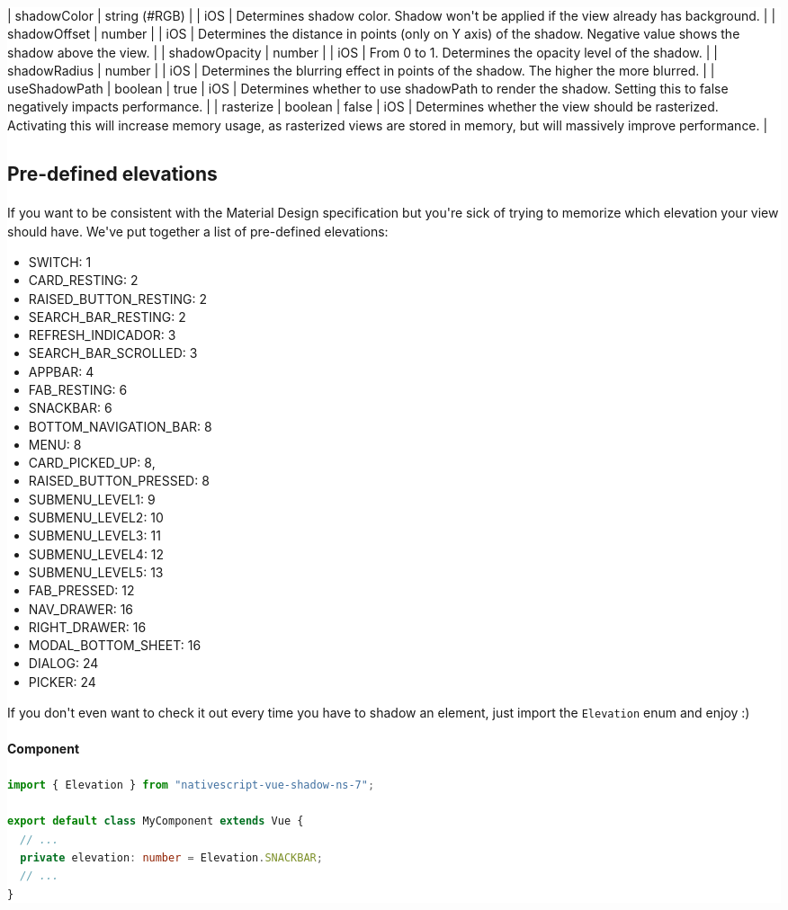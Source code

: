 | shadowColor          | string (#RGB)    |          | iOS      | Determines shadow color. Shadow won't be applied if the view already has background. |
| shadowOffset         | number           |          | iOS      | Determines the distance in points (only on Y axis) of the shadow. Negative value shows the shadow above the view. |
| shadowOpacity        | number           |          | iOS      | From 0 to 1. Determines the opacity level of the shadow. |
| shadowRadius         | number           |          | iOS      | Determines the blurring effect in points of the shadow. The higher the more blurred. |
| useShadowPath        | boolean          | true     | iOS      | Determines whether to use shadowPath to render the shadow. Setting this to false negatively impacts performance. |
| rasterize            | boolean          | false    | iOS      | Determines whether the view should be rasterized. Activating this will increase memory usage, as rasterized views are stored in memory, but will massively improve performance.  |

## Pre-defined elevations

If you want to be consistent with the Material Design specification but you're sick of trying to memorize which elevation your view should have. We've put together a list of pre-defined elevations:

- SWITCH: 1
- CARD_RESTING: 2
- RAISED_BUTTON_RESTING: 2
- SEARCH_BAR_RESTING: 2
- REFRESH_INDICADOR: 3
- SEARCH_BAR_SCROLLED: 3
- APPBAR: 4
- FAB_RESTING: 6
- SNACKBAR: 6
- BOTTOM_NAVIGATION_BAR: 8
- MENU: 8
- CARD_PICKED_UP: 8,
- RAISED_BUTTON_PRESSED: 8
- SUBMENU_LEVEL1: 9
- SUBMENU_LEVEL2: 10
- SUBMENU_LEVEL3: 11
- SUBMENU_LEVEL4: 12
- SUBMENU_LEVEL5: 13
- FAB_PRESSED: 12
- NAV_DRAWER: 16
- RIGHT_DRAWER: 16
- MODAL_BOTTOM_SHEET: 16
- DIALOG: 24
- PICKER: 24

If you don't even want to check it out every time you have to shadow an element, just import the `Elevation` enum and enjoy :)

#### Component

```typescript
import { Elevation } from "nativescript-vue-shadow-ns-7";

export default class MyComponent extends Vue {
  // ...
  private elevation: number = Elevation.SNACKBAR;
  // ...
}
```

